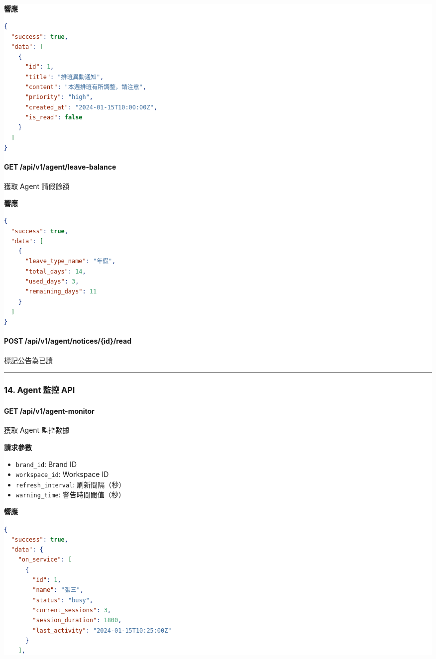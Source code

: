 **響應**
```json
{
  "success": true,
  "data": [
    {
      "id": 1,
      "title": "排班異動通知",
      "content": "本週排班有所調整，請注意",
      "priority": "high",
      "created_at": "2024-01-15T10:00:00Z",
      "is_read": false
    }
  ]
}
```

#### GET /api/v1/agent/leave-balance
獲取 Agent 請假餘額

**響應**
```json
{
  "success": true,
  "data": [
    {
      "leave_type_name": "年假",
      "total_days": 14,
      "used_days": 3,
      "remaining_days": 11
    }
  ]
}
```

#### POST /api/v1/agent/notices/{id}/read
標記公告為已讀

---

### 14. Agent 監控 API

#### GET /api/v1/agent-monitor
獲取 Agent 監控數據

**請求參數**
- `brand_id`: Brand ID
- `workspace_id`: Workspace ID
- `refresh_interval`: 刷新間隔（秒）
- `warning_time`: 警告時間閾值（秒）

**響應**
```json
{
  "success": true,
  "data": {
    "on_service": [
      {
        "id": 1,
        "name": "張三",
        "status": "busy",
        "current_sessions": 3,
        "session_duration": 1800,
        "last_activity": "2024-01-15T10:25:00Z"
      }
    ],
```